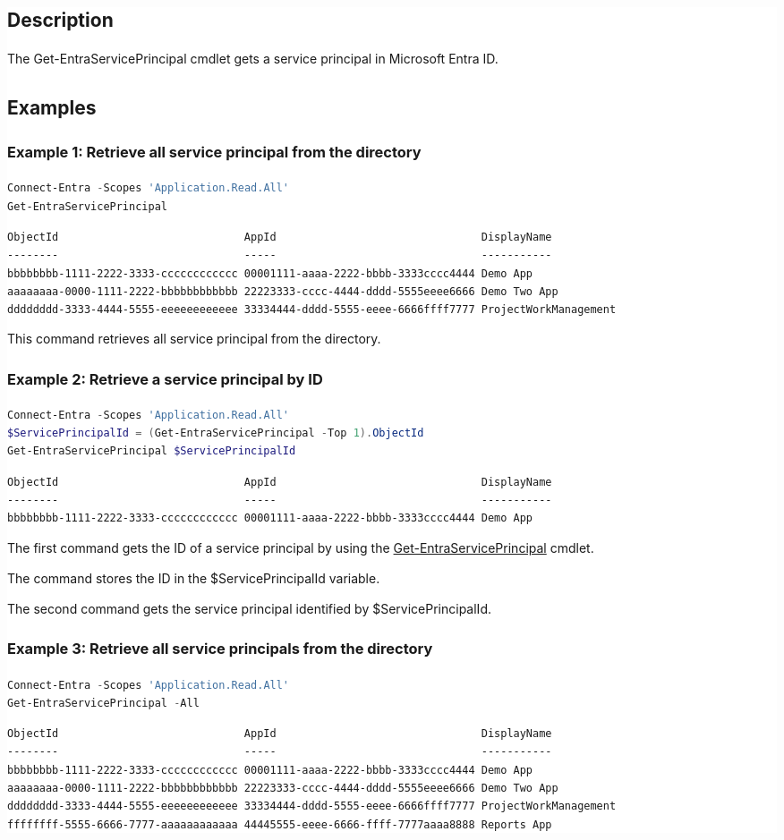 ## Description

The Get-EntraServicePrincipal cmdlet gets a service principal in Microsoft Entra ID.

## Examples

### Example 1: Retrieve all service principal from the directory

```powershell
Connect-Entra -Scopes 'Application.Read.All'
Get-EntraServicePrincipal
```

```output
ObjectId                             AppId                                DisplayName
--------                             -----                                -----------
bbbbbbbb-1111-2222-3333-cccccccccccc 00001111-aaaa-2222-bbbb-3333cccc4444 Demo App
aaaaaaaa-0000-1111-2222-bbbbbbbbbbbb 22223333-cccc-4444-dddd-5555eeee6666 Demo Two App
dddddddd-3333-4444-5555-eeeeeeeeeeee 33334444-dddd-5555-eeee-6666ffff7777 ProjectWorkManagement
```

This command retrieves all service principal from the directory.

### Example 2: Retrieve a service principal by ID

```powershell
Connect-Entra -Scopes 'Application.Read.All'
$ServicePrincipalId = (Get-EntraServicePrincipal -Top 1).ObjectId
Get-EntraServicePrincipal $ServicePrincipalId
```

```output
ObjectId                             AppId                                DisplayName
--------                             -----                                -----------
bbbbbbbb-1111-2222-3333-cccccccccccc 00001111-aaaa-2222-bbbb-3333cccc4444 Demo App
```

The first command gets the ID of a service principal by using the [Get-EntraServicePrincipal](./Get-EntraServicePrincipal.md) cmdlet.  

The command stores the ID in the $ServicePrincipalId variable.  

The second command gets the service principal identified by $ServicePrincipalId.

### Example 3: Retrieve all service principals from the directory

```powershell
Connect-Entra -Scopes 'Application.Read.All'
Get-EntraServicePrincipal -All 
```

```output
ObjectId                             AppId                                DisplayName
--------                             -----                                -----------
bbbbbbbb-1111-2222-3333-cccccccccccc 00001111-aaaa-2222-bbbb-3333cccc4444 Demo App
aaaaaaaa-0000-1111-2222-bbbbbbbbbbbb 22223333-cccc-4444-dddd-5555eeee6666 Demo Two App
dddddddd-3333-4444-5555-eeeeeeeeeeee 33334444-dddd-5555-eeee-6666ffff7777 ProjectWorkManagement
ffffffff-5555-6666-7777-aaaaaaaaaaaa 44445555-eeee-6666-ffff-7777aaaa8888 Reports App
```
